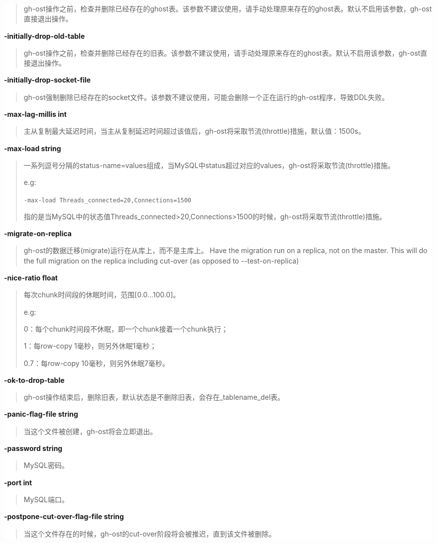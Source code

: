 > gh-ost操作之前，检查并删除已经存在的ghost表。该参数不建议使用，请手动处理原来存在的ghost表。默认不启用该参数，gh-ost直接退出操作。

**-initially-drop-old-table**

> gh-ost操作之前，检查并删除已经存在的旧表。该参数不建议使用，请手动处理原来存在的ghost表。默认不启用该参数，gh-ost直接退出操作。

**-initially-drop-socket-file**

> gh-ost强制删除已经存在的socket文件。该参数不建议使用，可能会删除一个正在运行的gh-ost程序，导致DDL失败。

**-max-lag-millis int**

> 主从复制最大延迟时间，当主从复制延迟时间超过该值后，gh-ost将采取节流(throttle)措施，默认值：1500s。

**-max-load string**

> 一系列逗号分隔的status-name=values组成，当MySQL中status超过对应的values，gh-ost将采取节流(throttle)措施。
>
> e.g:
>
> `-max-load Threads_connected=20,Connections=1500`
>
> 指的是当MySQL中的状态值Threads_connected>20,Connections>1500的时候，gh-ost将采取节流(throttle)措施。

**-migrate-on-replica**

> gh-ost的数据迁移(migrate)运行在从库上，而不是主库上。
> Have the migration run on a replica, not on the master. This will do the full migration on the replica including cut-over (as opposed to --test-on-replica)

**-nice-ratio float**

> 每次chunk时间段的休眠时间，范围[0.0...100.0]。
>
> e.g:
>
> 0：每个chunk时间段不休眠，即一个chunk接着一个chunk执行；
>
> 1：每row-copy 1毫秒，则另外休眠1毫秒；
>
> 0.7：每row-copy 10毫秒，则另外休眠7毫秒。

**-ok-to-drop-table**

> gh-ost操作结束后，删除旧表，默认状态是不删除旧表，会存在_tablename_del表。

**-panic-flag-file string**

> 当这个文件被创建，gh-ost将会立即退出。

**-password string**

> MySQL密码。

**-port int**

> MySQL端口。

**-postpone-cut-over-flag-file string**

> 当这个文件存在的时候，gh-ost的cut-over阶段将会被推迟，直到该文件被删除。
